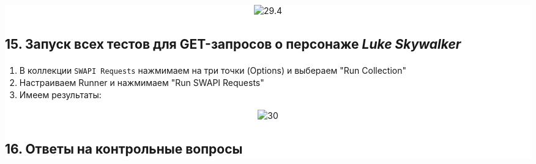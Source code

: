 <p align="center">
  <img src="https://github.com/user-attachments/assets/8c023318-fe7c-4592-8948-6395d2b3d3f5" alt="29.4">
</p>


## 15. Запуск всех тестов для GET-запросов о персонаже *Luke Skywalker* 

1. В коллекции `SWAPI Requests` нажмимаем на три точки (Options) и выбераем "Run Collection"
2. Настраиваем Runner и нажмимаем "Run SWAPI Requests"
3. Имеем результаты:

<p align="center">
  <img src="https://github.com/user-attachments/assets/1f86d388-378c-465a-9920-590be3ade8a6" alt="30">
</p>

## 16. Ответы на контрольные вопросы

<p align="center">